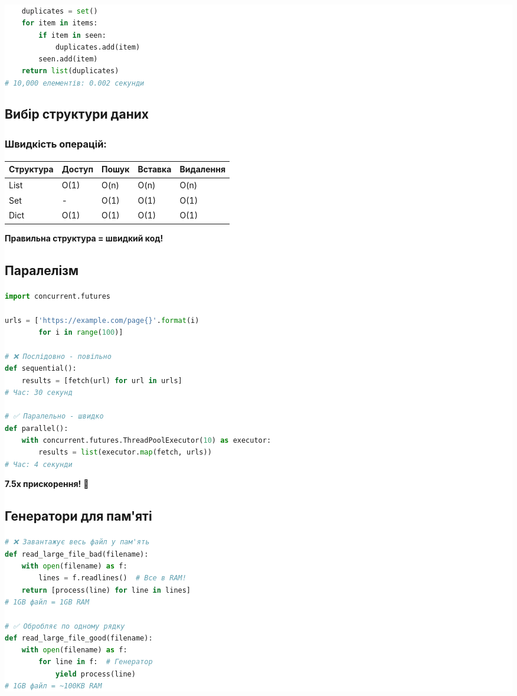 ```python
    duplicates = set()
    for item in items:
        if item in seen:
            duplicates.add(item)
        seen.add(item)
    return list(duplicates)
# 10,000 елементів: 0.002 секунди
```

## Вибір структури даних

### Швидкість операцій:

| Структура | Доступ | Пошук | Вставка | Видалення |
|-----------|--------|-------|---------|-----------|
| List      | O(1)   | O(n)  | O(n)    | O(n)      |
| Set       | -      | O(1)  | O(1)    | O(1)      |
| Dict      | O(1)   | O(1)  | O(1)    | O(1)      |

**Правильна структура = швидкий код!**

## Паралелізм

```python
import concurrent.futures

urls = ['https://example.com/page{}'.format(i)
        for i in range(100)]

# ❌ Послідовно - повільно
def sequential():
    results = [fetch(url) for url in urls]
# Час: 30 секунд

# ✅ Паралельно - швидко
def parallel():
    with concurrent.futures.ThreadPoolExecutor(10) as executor:
        results = list(executor.map(fetch, urls))
# Час: 4 секунди
```

**7.5x прискорення!** 🚀

## Генератори для пам'яті

```python
# ❌ Завантажує весь файл у пам'ять
def read_large_file_bad(filename):
    with open(filename) as f:
        lines = f.readlines()  # Все в RAM!
    return [process(line) for line in lines]
# 1GB файл = 1GB RAM

# ✅ Обробляє по одному рядку
def read_large_file_good(filename):
    with open(filename) as f:
        for line in f:  # Генератор
            yield process(line)
# 1GB файл = ~100KB RAM
```
